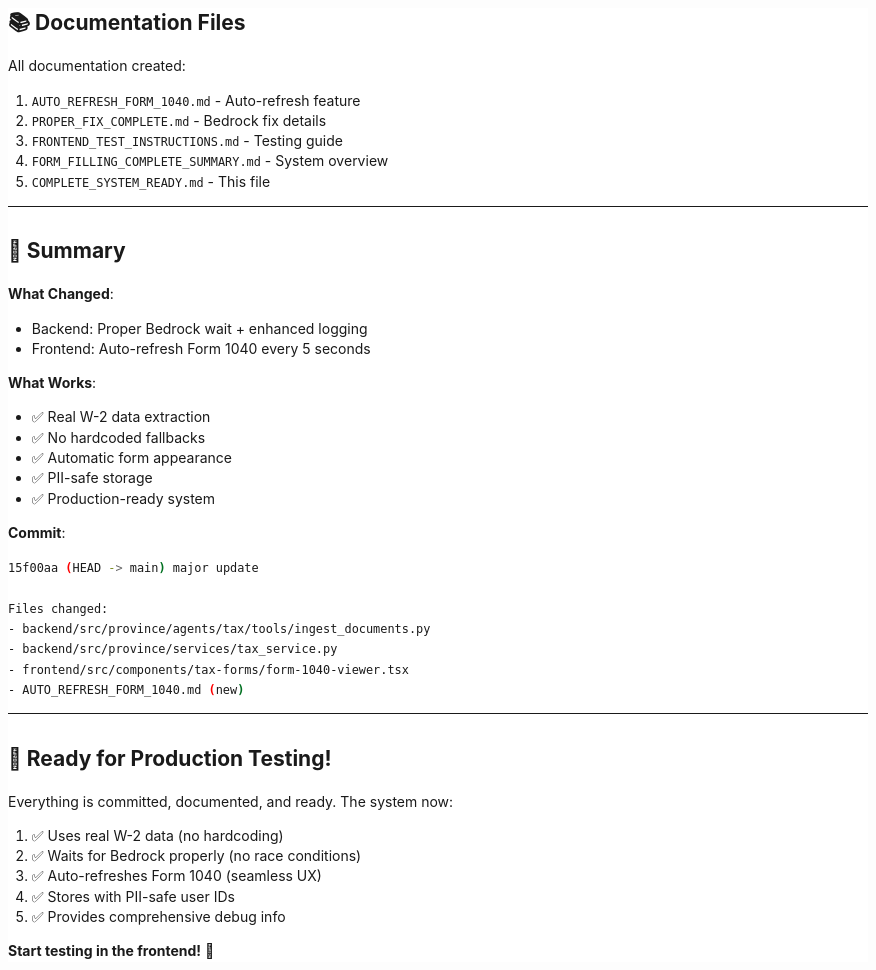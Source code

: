 
## 📚 Documentation Files

All documentation created:
1. `AUTO_REFRESH_FORM_1040.md` - Auto-refresh feature
2. `PROPER_FIX_COMPLETE.md` - Bedrock fix details
3. `FRONTEND_TEST_INSTRUCTIONS.md` - Testing guide
4. `FORM_FILLING_COMPLETE_SUMMARY.md` - System overview
5. `COMPLETE_SYSTEM_READY.md` - This file

---

## 🎉 Summary

**What Changed**:
- Backend: Proper Bedrock wait + enhanced logging
- Frontend: Auto-refresh Form 1040 every 5 seconds

**What Works**:
- ✅ Real W-2 data extraction
- ✅ No hardcoded fallbacks
- ✅ Automatic form appearance
- ✅ PII-safe storage
- ✅ Production-ready system

**Commit**:
```bash
15f00aa (HEAD -> main) major update

Files changed:
- backend/src/province/agents/tax/tools/ingest_documents.py
- backend/src/province/services/tax_service.py
- frontend/src/components/tax-forms/form-1040-viewer.tsx
- AUTO_REFRESH_FORM_1040.md (new)
```

---

## 🚀 **Ready for Production Testing!**

Everything is committed, documented, and ready. The system now:
1. ✅ Uses real W-2 data (no hardcoding)
2. ✅ Waits for Bedrock properly (no race conditions)
3. ✅ Auto-refreshes Form 1040 (seamless UX)
4. ✅ Stores with PII-safe user IDs
5. ✅ Provides comprehensive debug info

**Start testing in the frontend!** 🎊

